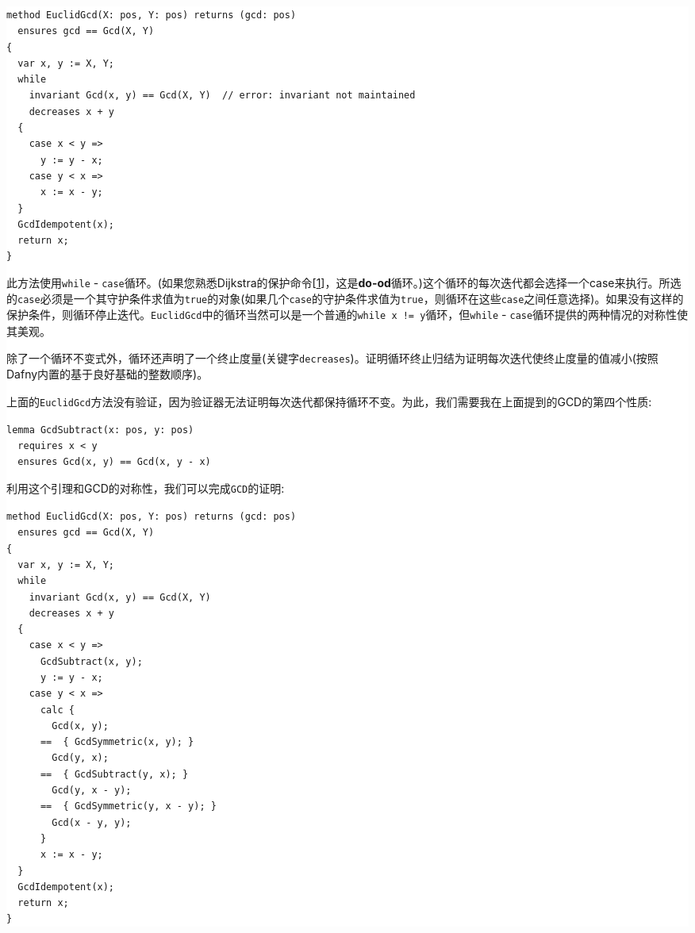 ```dafny
method EuclidGcd(X: pos, Y: pos) returns (gcd: pos)
  ensures gcd == Gcd(X, Y)
{
  var x, y := X, Y;
  while
    invariant Gcd(x, y) == Gcd(X, Y)  // error: invariant not maintained
    decreases x + y
  {
    case x < y =>
      y := y - x;
    case y < x =>
      x := x - y;
  }
  GcdIdempotent(x);
  return x;
}
```

此方法使用` while ` - ` case `循环。(如果您熟悉Dijkstra的保护命令[[1](http://leino.science/papers/krml279.html#dijkstra:discipline)]，这是**do-od**循环。)这个循环的每次迭代都会选择一个case来执行。所选的` case `必须是一个其守护条件求值为` true `的对象(如果几个` case `的守护条件求值为` true `，则循环在这些` case `之间任意选择)。如果没有这样的保护条件，则循环停止迭代。` EuclidGcd `中的循环当然可以是一个普通的` while x != y `循环，但` while ` - ` case `循环提供的两种情况的对称性使其美观。

除了一个循环不变式外，循环还声明了一个终止度量(关键字` decreases `)。证明循环终止归结为证明每次迭代使终止度量的值减小(按照Dafny内置的基于良好基础的整数顺序)。

上面的` EuclidGcd `方法没有验证，因为验证器无法证明每次迭代都保持循环不变。为此，我们需要我在上面提到的GCD的第四个性质:

```dafny
lemma GcdSubtract(x: pos, y: pos)
  requires x < y
  ensures Gcd(x, y) == Gcd(x, y - x)
```

利用这个引理和GCD的对称性，我们可以完成` GCD `的证明:

```dafny
method EuclidGcd(X: pos, Y: pos) returns (gcd: pos)
  ensures gcd == Gcd(X, Y)
{
  var x, y := X, Y;
  while
    invariant Gcd(x, y) == Gcd(X, Y)
    decreases x + y
  {
    case x < y =>
      GcdSubtract(x, y);
      y := y - x;
    case y < x =>
      calc {
        Gcd(x, y);
      ==  { GcdSymmetric(x, y); }
        Gcd(y, x);
      ==  { GcdSubtract(y, x); }
        Gcd(y, x - y);
      ==  { GcdSymmetric(y, x - y); }
        Gcd(x - y, y);
      }
      x := x - y;
  }
  GcdIdempotent(x);
  return x;
}
```
